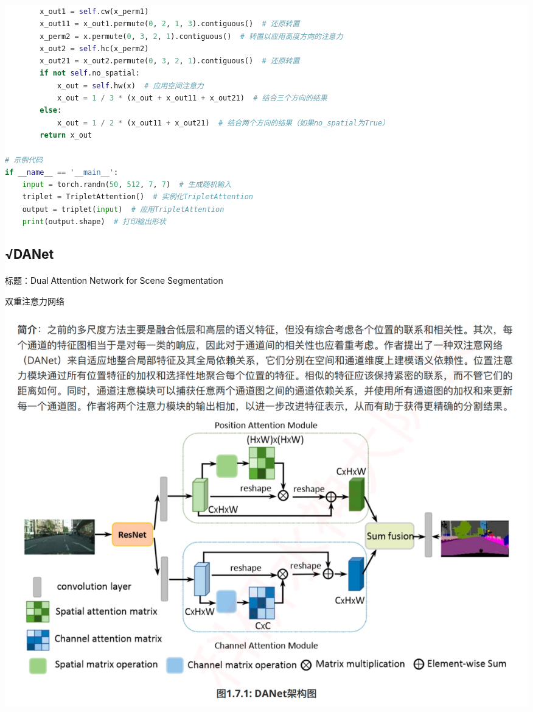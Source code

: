 ```python
        x_out1 = self.cw(x_perm1)
        x_out11 = x_out1.permute(0, 2, 1, 3).contiguous()  # 还原转置
        x_perm2 = x.permute(0, 3, 2, 1).contiguous()  # 转置以应用高度方向的注意力
        x_out2 = self.hc(x_perm2)
        x_out21 = x_out2.permute(0, 3, 2, 1).contiguous()  # 还原转置
        if not self.no_spatial:
            x_out = self.hw(x)  # 应用空间注意力
            x_out = 1 / 3 * (x_out + x_out11 + x_out21)  # 结合三个方向的结果
        else:
            x_out = 1 / 2 * (x_out11 + x_out21)  # 结合两个方向的结果（如果no_spatial为True）
        return x_out

# 示例代码
if __name__ == '__main__':
    input = torch.randn(50, 512, 7, 7)  # 生成随机输入
    triplet = TripletAttention()  # 实例化TripletAttention
    output = triplet(input)  # 应用TripletAttention
    print(output.shape)  # 打印输出形状

```

## 	√DANet

标题：Dual Attention Network for Scene Segmentation

双重注意力网络

![image-20250222124748077](images/image-20250222124748077.png)
